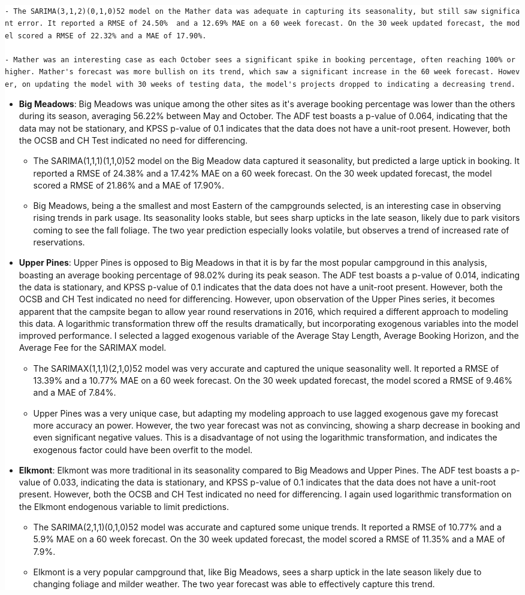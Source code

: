     - The SARIMA(3,1,2)(0,1,0)52 model on the Mather data was adequate in capturing its seasonality, but still saw significant error. It reported a RMSE of 24.50%  and a 12.69% MAE on a 60 week forecast. On the 30 week updated forecast, the model scored a RMSE of 22.32% and a MAE of 17.90%.

    - Mather was an interesting case as each October sees a significant spike in booking percentage, often reaching 100% or higher. Mather's forecast was more bullish on its trend, which saw a significant increase in the 60 week forecast. However, on updating the model with 30 weeks of testing data, the model's projects dropped to indicating a decreasing trend.

  - **Big Meadows**: Big Meadows was unique among the other sites as it's average booking percentage was lower than the others during its season, averaging 56.22% between May and October. The ADF test boasts a p-value of 0.064, indicating that the data may not be stationary, and KPSS p-value of 0.1 indicates that the data does not have a unit-root present. However, both the OCSB and CH Test indicated no need for differencing.

    - The SARIMA(1,1,1)(1,1,0)52 model on the Big Meadow data captured it seasonality, but predicted a large uptick in booking. It reported a RMSE of 24.38%  and a 17.42% MAE on a 60 week forecast. On the 30 week updated forecast, the model scored a RMSE of 21.86% and a MAE of 17.90%.

    - Big Meadows, being a the smallest and most Eastern of the campgrounds selected, is an interesting case in observing rising trends in park usage. Its seasonality looks stable, but sees sharp upticks in the late season, likely due to park visitors coming to see the fall foliage. The two year prediction especially looks volatile, but observes a trend of increased rate of reservations.

  - **Upper Pines**: Upper Pines is opposed to Big Meadows in that it is by far the most popular campground in this analysis, boasting an average booking percentage of 98.02% during its peak season. The ADF test boasts a p-value of 0.014, indicating the data is stationary, and KPSS p-value of 0.1 indicates that the data does not have a unit-root present. However, both the OCSB and CH Test indicated no need for differencing. However, upon observation of the Upper Pines series, it becomes apparent that the campsite began to allow year round reservations in 2016, which required a different approach to modeling this data. A logarithmic transformation threw off the results dramatically, but incorporating exogenous variables into the model improved performance. I selected a lagged exogenous variable of the Average Stay Length, Average Booking Horizon, and the Average Fee for the SARIMAX model.

    - The SARIMAX(1,1,1)(2,1,0)52 model was very accurate and captured the unique seasonality well. It reported a RMSE of 13.39%  and a 10.77% MAE on a 60 week forecast. On the 30 week updated forecast, the model scored a RMSE of 9.46% and a MAE of 7.84%.

    - Upper Pines was a very unique case, but adapting my modeling approach to use lagged exogenous gave my forecast more accuracy an power. However, the two year forecast was not as convincing, showing a sharp decrease in booking and even significant negative values. This is a disadvantage of not using the logarithmic transformation, and indicates the exogenous factor could have been overfit to the model.

  - **Elkmont**: Elkmont was more traditional in its seasonality compared to Big Meadows and Upper Pines. The ADF test boasts a p-value of 0.033, indicating the data is stationary, and KPSS p-value of 0.1 indicates that the data does not have a unit-root present. However, both the OCSB and CH Test indicated no need for differencing. I again used logarithmic transformation on the Elkmont endogenous variable to limit predictions.

    - The SARIMA(2,1,1)(0,1,0)52 model was accurate and captured some unique trends. It reported a RMSE of 10.77%  and a 5.9% MAE on a 60 week forecast. On the 30 week updated forecast, the model scored a RMSE of 11.35% and a MAE of 7.9%.

    - Elkmont is a very popular campground that, like Big Meadows, sees a sharp uptick in the late season likely due to changing foliage and milder weather. The two year forecast was able to effectively capture this trend.

